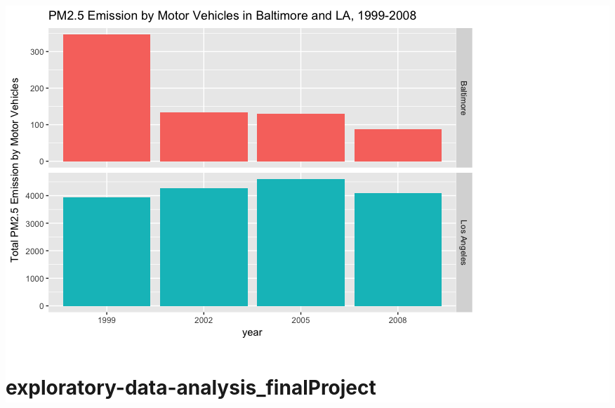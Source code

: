 ![](ExploratoryDataAnalysisFinalProject_files/figure-html/unnamed-chunk-12-1.png)

# exploratory-data-analysis_finalProject
